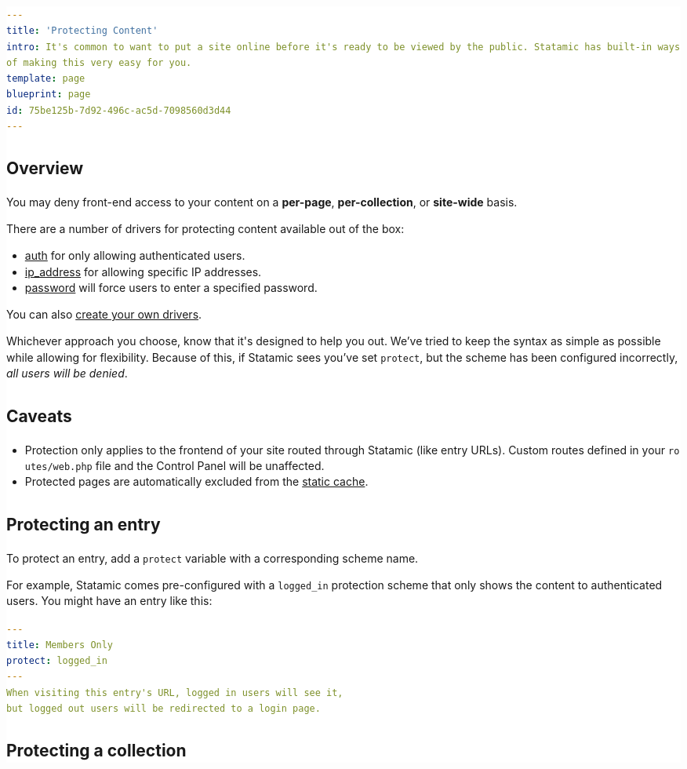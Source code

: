 ```yaml
---
title: 'Protecting Content'
intro: It's common to want to put a site online before it's ready to be viewed by the public. Statamic has built-in ways of making this very easy for you.
template: page
blueprint: page
id: 75be125b-7d92-496c-ac5d-7098560d3d44
---
```

## Overview

You may deny front-end access to your content on a **per-page**, **per-collection**, or **site-wide** basis.

There are a number of drivers for protecting content available out of the box:

- [auth](#authentication) for only allowing authenticated users.
- [ip_address](#ip-address) for allowing specific IP addresses.
- [password](#password) will force users to enter a specified password.

You can also [create your own drivers](#custom-drivers).

Whichever approach you choose, know that it's designed to help you out. We’ve tried to keep the syntax as simple as possible while allowing for flexibility. Because of this, if Statamic sees you’ve set `protect`, but the scheme has been configured incorrectly, _all users will be denied_.

## Caveats

* Protection only applies to the frontend of your site routed through Statamic (like entry URLs). Custom routes defined in your `routes/web.php` file and the Control Panel will be unaffected.
* Protected pages are automatically excluded from the [static cache](/static-caching#important-preface).


## Protecting an entry

To protect an entry, add a `protect` variable with a corresponding scheme name.

For example, Statamic comes pre-configured with a `logged_in` protection scheme that only shows the content to authenticated users. You might have an entry like this:

``` yaml
---
title: Members Only
protect: logged_in
---
When visiting this entry's URL, logged in users will see it,
but logged out users will be redirected to a login page.
```

## Protecting a collection
